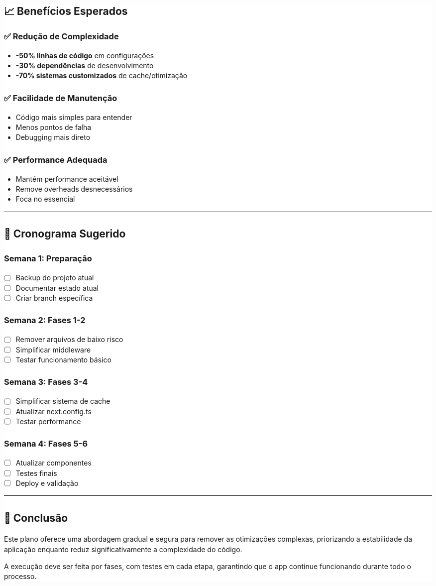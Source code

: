 
## 📈 Benefícios Esperados

### ✅ Redução de Complexidade
- **-50% linhas de código** em configurações
- **-30% dependências** de desenvolvimento
- **-70% sistemas customizados** de cache/otimização

### ✅ Facilidade de Manutenção
- Código mais simples para entender
- Menos pontos de falha
- Debugging mais direto

### ✅ Performance Adequada
- Mantém performance aceitável
- Remove overheads desnecessários
- Foca no essencial

---

## 🎯 Cronograma Sugerido

### Semana 1: Preparação
- [ ] Backup do projeto atual
- [ ] Documentar estado atual
- [ ] Criar branch específica

### Semana 2: Fases 1-2
- [ ] Remover arquivos de baixo risco
- [ ] Simplificar middleware
- [ ] Testar funcionamento básico

### Semana 3: Fases 3-4
- [ ] Simplificar sistema de cache
- [ ] Atualizar next.config.ts
- [ ] Testar performance

### Semana 4: Fases 5-6
- [ ] Atualizar componentes
- [ ] Testes finais
- [ ] Deploy e validação

---

## 🚀 Conclusão

Este plano oferece uma abordagem gradual e segura para remover as otimizações complexas, priorizando a estabilidade da aplicação enquanto reduz significativamente a complexidade do código.

A execução deve ser feita por fases, com testes em cada etapa, garantindo que o app continue funcionando durante todo o processo.